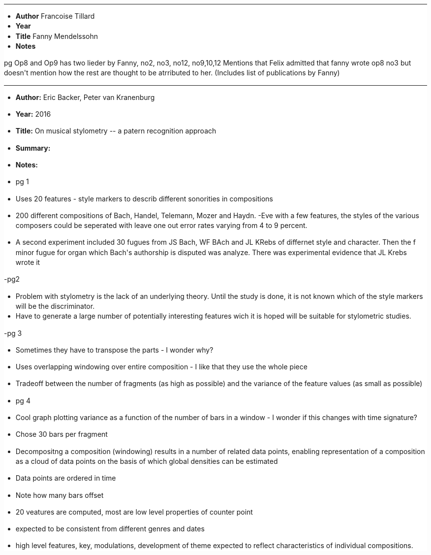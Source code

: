 
* * *

- **Author** Francoise Tillard
- **Year**
- **Title** Fanny Mendelssohn
- **Notes**

pg Op8 and Op9 has two lieder by Fanny, no2, no3, no12, no9,10,12
Mentions that Felix admitted that fanny wrote op8 no3 but doesn't mention how the rest are thought to be atrributed to her. 
(Includes list of publications by Fanny)

* * *

- **Author:** Eric Backer, Peter van Kranenburg
- **Year:** 2016
- **Title:** On musical stylometry -- a patern recognition approach
- **Summary:**
- **Notes:**

- pg 1
- Uses 20 features - style markers to describ different sonorities in compositions
- 200 different compositions of Bach, Handel, Telemann, Mozer and Haydn. 
-Eve with a few features, the styles of the various composers could be seperated with leave one out error rates varying from 4 to 9 percent. 
- A second experiment included 30 fugues from JS Bach, WF BAch and JL KRebs of differnet style and character. Then the f minor fugue for organ which Bach's authorship is disputed was analyze. There was experimental evidence that JL Krebs wrote it 

-pg2
- Problem with stylometry is the lack of an underlying theory. Until the study is done, it is not known which of the style markers will be the discriminator. 
- Have to generate a large number of potentially interesting features wich it is hoped will be suitable for stylometric studies. 


-pg 3
- Sometimes they have to transpose the parts - I wonder why? 
- Uses overlapping windowing over entire composition - I like that they use the whole piece
- Tradeoff between the number of fragments (as high as possible) and the variance of the feature values (as small as possible) 


- pg 4
- Cool graph plotting variance as a function of the number of bars in a window - I wonder if this changes with time signature? 
- Chose 30 bars per fragment
- Decompositng a composition (windowing) results in a number of related data points, enabling representation of a composition as a cloud of data points on the basis of which global densities can be estimated
- Data points are ordered in time
- Note how many bars offset
- 20 veatures are computed, most are low level properties of counter point
- expected to be consistent from different genres and dates 
- high level features, key, modulations, development of theme expected to reflect characteristics of individual compositions. 
